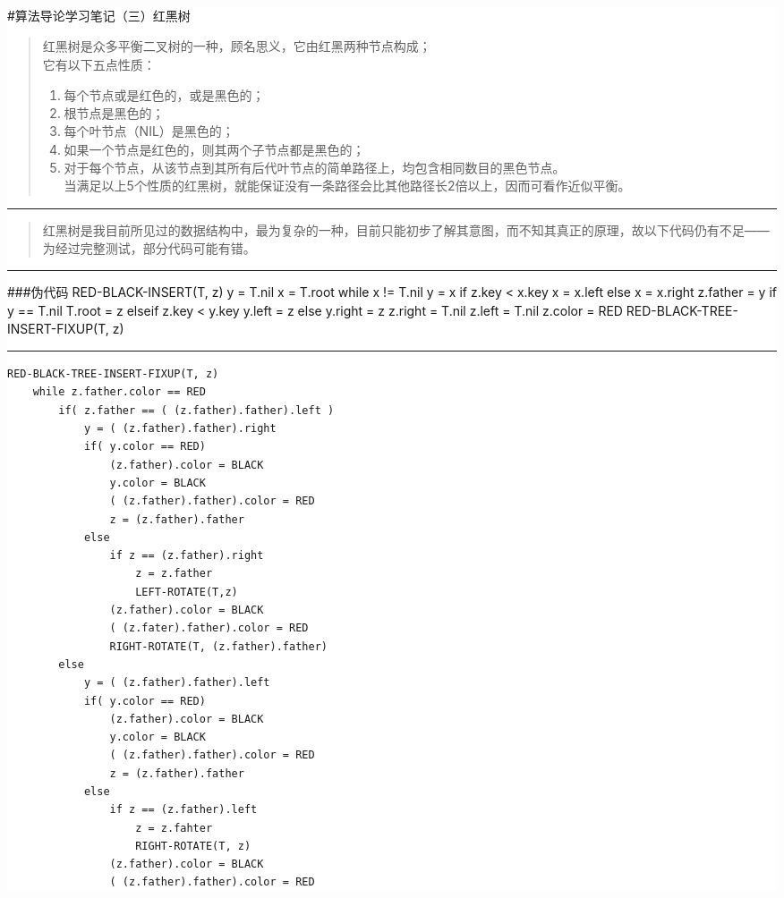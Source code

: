 #算法导论学习笔记（三）红黑树
>红黑树是众多平衡二叉树的一种，顾名思义，它由红黑两种节点构成；  
>它有以下五点性质：  
>1. 每个节点或是红色的，或是黑色的；  
>2. 根节点是黑色的；  
>3. 每个叶节点（NIL）是黑色的；  
>4. 如果一个节点是红色的，则其两个子节点都是黑色的；  
>5. 对于每个节点，从该节点到其所有后代叶节点的简单路径上，均包含相同数目的黑色节点。  
>当满足以上5个性质的红黑树，就能保证没有一条路径会比其他路径长2倍以上，因而可看作近似平衡。

---
>红黑树是我目前所见过的数据结构中，最为复杂的一种，目前只能初步了解其意图，而不知其真正的原理，故以下代码仍有不足——为经过完整测试，部分代码可能有错。

---
###伪代码
	RED-BLACK-INSERT(T, z)
		y = T.nil
		x = T.root
		while x != T.nil
			y = x
			if z.key < x.key
				x = x.left
			else x = x.right
		z.father = y
		if y == T.nil
			T.root = z
		elseif z.key < y.key
			y.left = z
		else y.right = z
		z.right = T.nil
		z.left = T.nil
		z.color = RED
		RED-BLACK-TREE-INSERT-FIXUP(T, z)
	
---		
	RED-BLACK-TREE-INSERT-FIXUP(T, z)
		while z.father.color == RED
			if( z.father == ( (z.father).father).left )
				y = ( (z.father).father).right
				if( y.color == RED)
					(z.father).color = BLACK
					y.color = BLACK
					( (z.father).father).color = RED
					z = (z.father).father
				else 
					if z == (z.father).right
						z = z.father
						LEFT-ROTATE(T,z)
					(z.father).color = BLACK
					( (z.fater).father).color = RED
					RIGHT-ROTATE(T, (z.father).father)
			else
				y = ( (z.father).father).left
				if( y.color == RED)
					(z.father).color = BLACK
					y.color = BLACK
					( (z.father).father).color = RED
					z = (z.father).father
				else
					if z == (z.father).left
						z = z.fahter
						RIGHT-ROTATE(T, z)
					(z.father).color = BLACK
					( (z.father).father).color = RED
